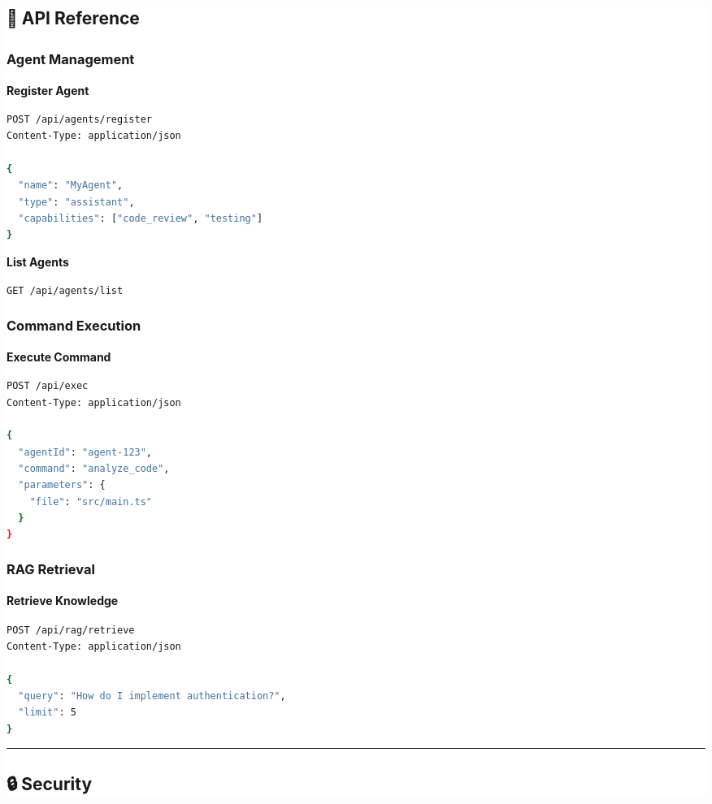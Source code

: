 
## 🔌 API Reference

### Agent Management

**Register Agent**
```bash
POST /api/agents/register
Content-Type: application/json

{
  "name": "MyAgent",
  "type": "assistant",
  "capabilities": ["code_review", "testing"]
}
```

**List Agents**
```bash
GET /api/agents/list
```

### Command Execution

**Execute Command**
```bash
POST /api/exec
Content-Type: application/json

{
  "agentId": "agent-123",
  "command": "analyze_code",
  "parameters": {
    "file": "src/main.ts"
  }
}
```

### RAG Retrieval

**Retrieve Knowledge**
```bash
POST /api/rag/retrieve
Content-Type: application/json

{
  "query": "How do I implement authentication?",
  "limit": 5
}
```

---

## 🔒 Security

